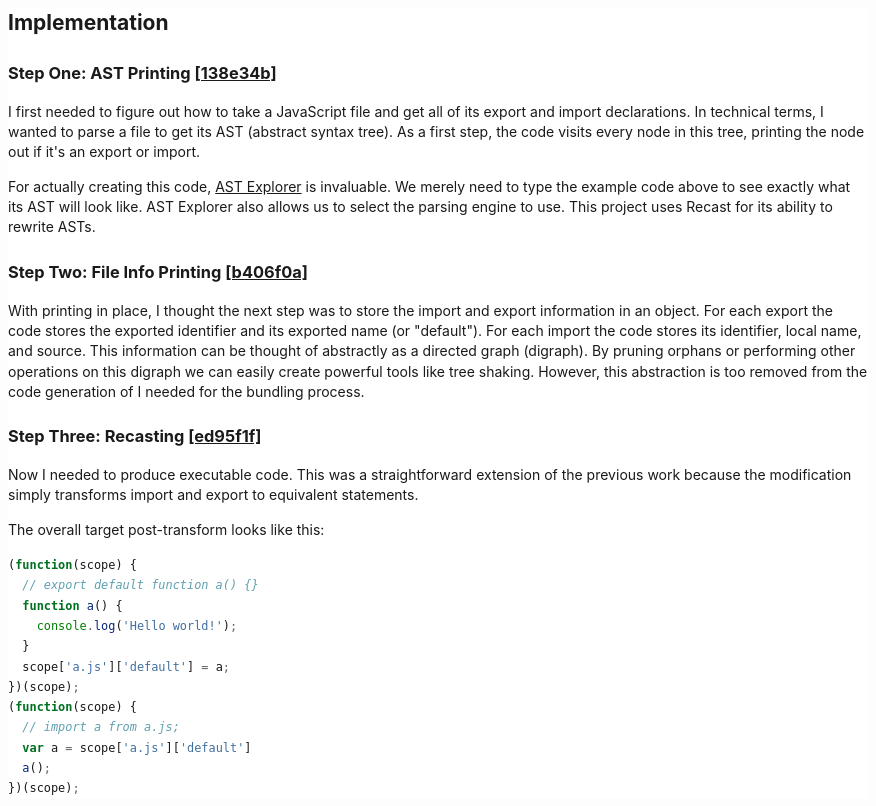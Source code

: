 ## Implementation

### Step One: AST Printing [\[138e34b\]](https://github.com/hobinjk/sapling/blob/138e34b54a6f016f061dca2ee633cf539d2a025d/sapling.js)
I first needed to figure out how to take a JavaScript file and get all of its
export and import declarations. In technical terms, I wanted to parse a file to
get its AST (abstract syntax tree). As a first step, the code visits every node
in this tree, printing the node out if it's an export or import.

For actually creating this code, [AST Explorer](https://astexplorer.net/) is
invaluable. We merely need to type the example code above to see exactly what
its AST will look like. AST Explorer also allows us to select the parsing
engine to use. This project uses Recast for its ability to rewrite ASTs.

### Step Two: File Info Printing [\[b406f0a\]](https://github.com/hobinjk/sapling/blob/b406f0a6e05d0ad6f9682c0e6cf5b6d4b265d844/sapling.js)

With printing in place, I thought the next step was to store the import and
export information in an object. For each export the code stores the exported
identifier and its exported name (or "default"). For each import the code
stores its identifier, local name, and source. This information can be thought of abstractly
as a directed graph (digraph). By pruning orphans or performing other
operations on this digraph we can easily create powerful tools like tree
shaking. However, this abstraction is too removed from the code generation of
I needed for the bundling process.

### Step Three: Recasting [\[ed95f1f\]](https://github.com/hobinjk/sapling/blob/ed95f1fbb7bfc5028f09c975b7a7e82c4a38bea1/sapling.js)

Now I needed to produce executable code. This was a straightforward extension
of the previous work because the modification simply transforms import and
export to equivalent statements.

The overall target post-transform looks like this:

```javascript
(function(scope) {
  // export default function a() {}
  function a() {
    console.log('Hello world!');
  }
  scope['a.js']['default'] = a;
})(scope);
(function(scope) {
  // import a from a.js;
  var a = scope['a.js']['default']
  a();
})(scope);
```
